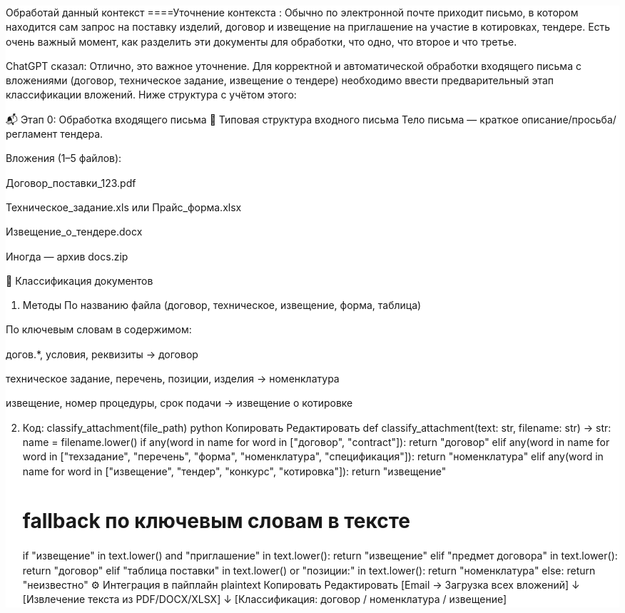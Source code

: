 Обработай данный контекст ====Уточнение контекста : Обычно по электронной почте приходит письмо, в котором находится сам запрос на поставку изделий, договор и извещение на приглашение на участие в котировках, тендере. Есть очень важный момент, как разделить эти документы для обработки, что одно, что второе и что третье.


ChatGPT сказал:
Отлично, это важное уточнение. Для корректной и автоматической обработки входящего письма с вложениями (договор, техническое задание, извещение о тендере) необходимо ввести предварительный этап классификации вложений. Ниже структура с учётом этого:

📬 Этап 0: Обработка входящего письма
🔹 Типовая структура входного письма
Тело письма — краткое описание/просьба/регламент тендера.

Вложения (1–5 файлов):

Договор_поставки_123.pdf

Техническое_задание.xls или Прайс_форма.xlsx

Извещение_о_тендере.docx

Иногда — архив docs.zip

🧠 Классификация документов
1. Методы
По названию файла (договор, техническое, извещение, форма, таблица)

По ключевым словам в содержимом:

догов.*, условия, реквизиты → договор

техническое задание, перечень, позиции, изделия → номенклатура

извещение, номер процедуры, срок подачи → извещение о котировке

2. Код: classify_attachment(file_path)
python
Копировать
Редактировать
def classify_attachment(text: str, filename: str) -> str:
    name = filename.lower()
    if any(word in name for word in ["договор", "contract"]):
        return "договор"
    elif any(word in name for word in ["техзадание", "перечень", "форма", "номенклатура", "спецификация"]):
        return "номенклатура"
    elif any(word in name for word in ["извещение", "тендер", "конкурс", "котировка"]):
        return "извещение"

    # fallback по ключевым словам в тексте
    if "извещение" in text.lower() and "приглашение" in text.lower():
        return "извещение"
    elif "предмет договора" in text.lower():
        return "договор"
    elif "таблица поставки" in text.lower() or "позиции:" in text.lower():
        return "номенклатура"
    else:
        return "неизвестно"
⚙️ Интеграция в пайплайн
plaintext
Копировать
Редактировать
[Email → Загрузка всех вложений]
         ↓
[Извлечение текста из PDF/DOCX/XLSX]
         ↓
[Классификация: договор / номенклатура / извещение]